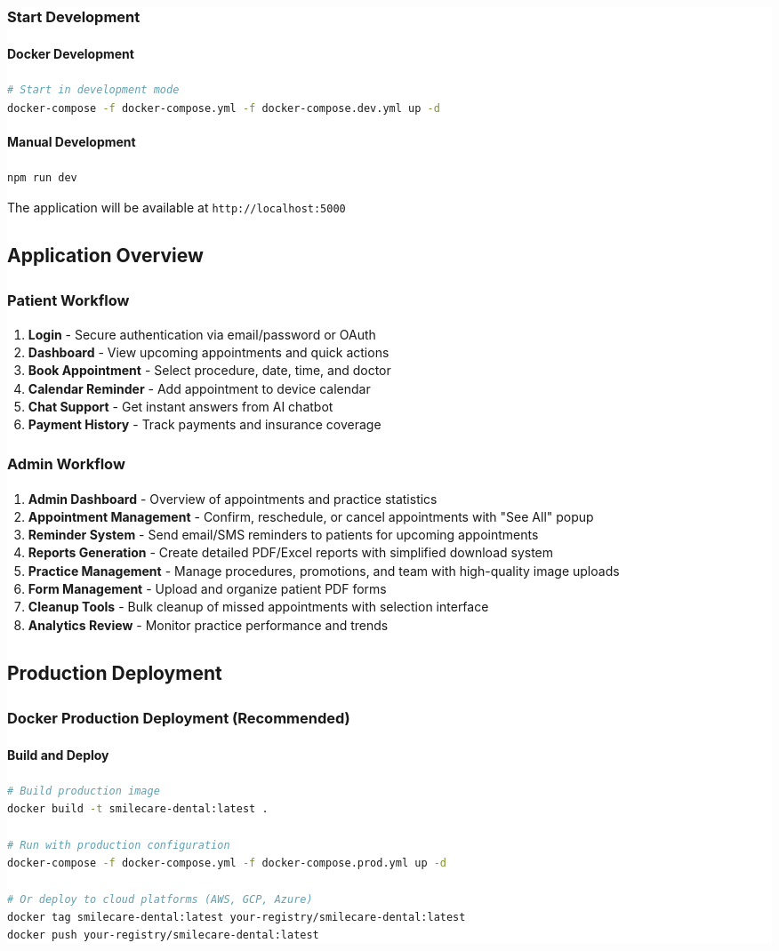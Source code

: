 ### Start Development

#### Docker Development
```bash
# Start in development mode
docker-compose -f docker-compose.yml -f docker-compose.dev.yml up -d
```

#### Manual Development
```bash
npm run dev
```

The application will be available at `http://localhost:5000`

## Application Overview

### Patient Workflow
1. **Login** - Secure authentication via email/password or OAuth
2. **Dashboard** - View upcoming appointments and quick actions
3. **Book Appointment** - Select procedure, date, time, and doctor
4. **Calendar Reminder** - Add appointment to device calendar
5. **Chat Support** - Get instant answers from AI chatbot
6. **Payment History** - Track payments and insurance coverage

### Admin Workflow
1. **Admin Dashboard** - Overview of appointments and practice statistics
2. **Appointment Management** - Confirm, reschedule, or cancel appointments with "See All" popup
3. **Reminder System** - Send email/SMS reminders to patients for upcoming appointments
4. **Reports Generation** - Create detailed PDF/Excel reports with simplified download system
5. **Practice Management** - Manage procedures, promotions, and team with high-quality image uploads
6. **Form Management** - Upload and organize patient PDF forms
7. **Cleanup Tools** - Bulk cleanup of missed appointments with selection interface
8. **Analytics Review** - Monitor practice performance and trends

## Production Deployment

### Docker Production Deployment (Recommended)

#### Build and Deploy
```bash
# Build production image
docker build -t smilecare-dental:latest .

# Run with production configuration
docker-compose -f docker-compose.yml -f docker-compose.prod.yml up -d

# Or deploy to cloud platforms (AWS, GCP, Azure)
docker tag smilecare-dental:latest your-registry/smilecare-dental:latest
docker push your-registry/smilecare-dental:latest
```
